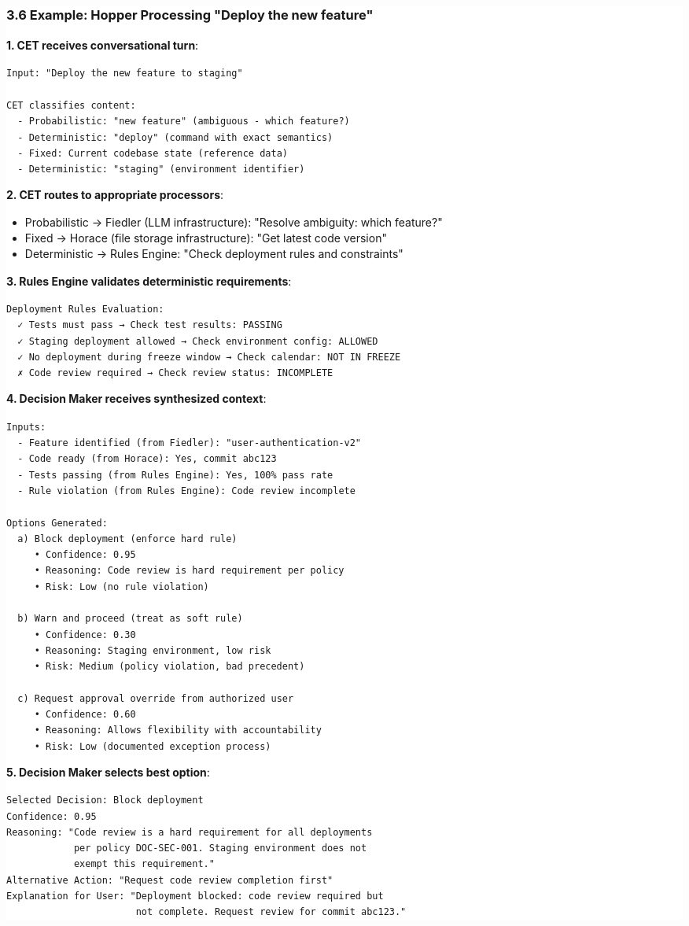 ### 3.6 Example: Hopper Processing "Deploy the new feature"

**1. CET receives conversational turn**:
```
Input: "Deploy the new feature to staging"

CET classifies content:
  - Probabilistic: "new feature" (ambiguous - which feature?)
  - Deterministic: "deploy" (command with exact semantics)
  - Fixed: Current codebase state (reference data)
  - Deterministic: "staging" (environment identifier)
```

**2. CET routes to appropriate processors**:
- Probabilistic → Fiedler (LLM infrastructure): "Resolve ambiguity: which feature?"
- Fixed → Horace (file storage infrastructure): "Get latest code version"
- Deterministic → Rules Engine: "Check deployment rules and constraints"

**3. Rules Engine validates deterministic requirements**:
```
Deployment Rules Evaluation:
  ✓ Tests must pass → Check test results: PASSING
  ✓ Staging deployment allowed → Check environment config: ALLOWED
  ✓ No deployment during freeze window → Check calendar: NOT IN FREEZE
  ✗ Code review required → Check review status: INCOMPLETE
```

**4. Decision Maker receives synthesized context**:
```
Inputs:
  - Feature identified (from Fiedler): "user-authentication-v2"
  - Code ready (from Horace): Yes, commit abc123
  - Tests passing (from Rules Engine): Yes, 100% pass rate
  - Rule violation (from Rules Engine): Code review incomplete

Options Generated:
  a) Block deployment (enforce hard rule)
     • Confidence: 0.95
     • Reasoning: Code review is hard requirement per policy
     • Risk: Low (no rule violation)

  b) Warn and proceed (treat as soft rule)
     • Confidence: 0.30
     • Reasoning: Staging environment, low risk
     • Risk: Medium (policy violation, bad precedent)

  c) Request approval override from authorized user
     • Confidence: 0.60
     • Reasoning: Allows flexibility with accountability
     • Risk: Low (documented exception process)
```

**5. Decision Maker selects best option**:
```
Selected Decision: Block deployment
Confidence: 0.95
Reasoning: "Code review is a hard requirement for all deployments
            per policy DOC-SEC-001. Staging environment does not
            exempt this requirement."
Alternative Action: "Request code review completion first"
Explanation for User: "Deployment blocked: code review required but
                       not complete. Request review for commit abc123."
```
